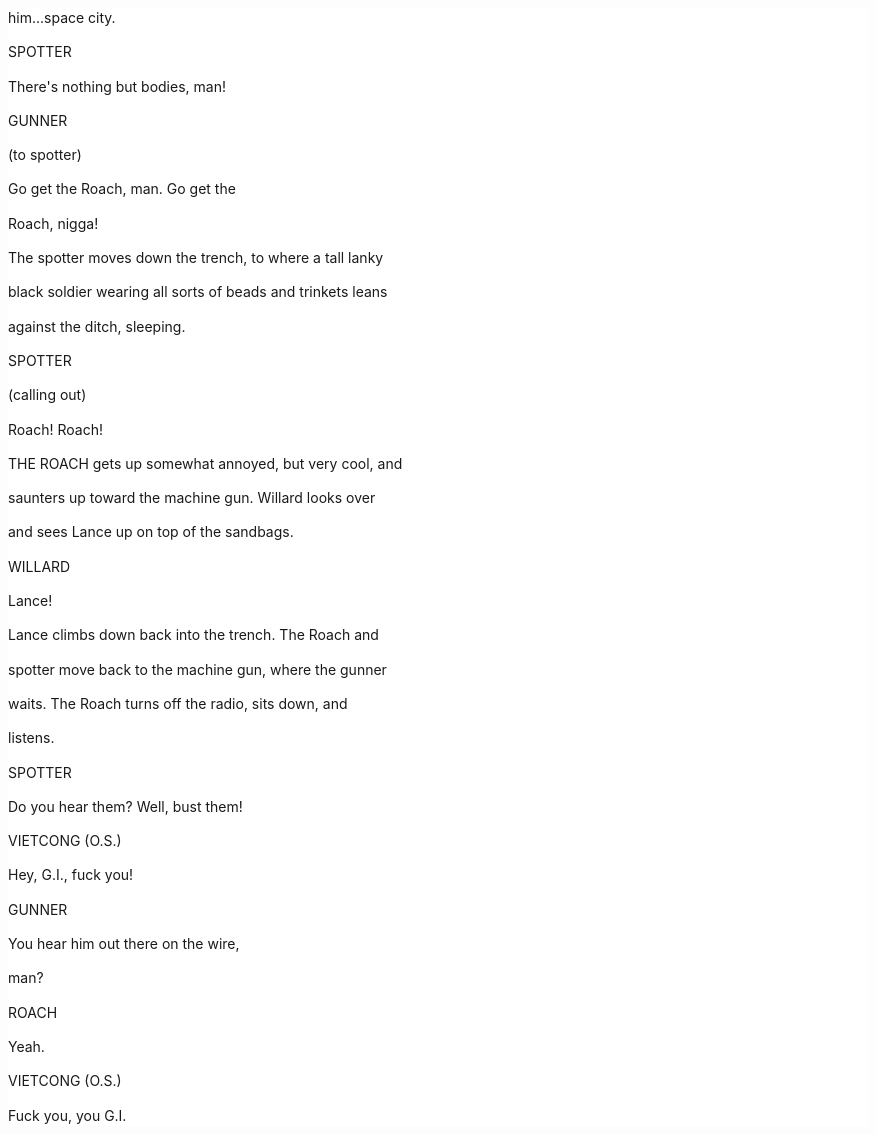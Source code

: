 him...space city.

SPOTTER

There's nothing but bodies, man!

GUNNER

(to spotter)

Go get the Roach, man. Go get the

Roach, nigga!

The spotter moves down the trench, to where a tall lanky

black soldier wearing all sorts of beads and trinkets leans

against the ditch, sleeping.

SPOTTER

(calling out)

Roach! Roach!

THE ROACH gets up somewhat annoyed, but very cool, and

saunters up toward the machine gun. Willard looks over

and sees Lance up on top of the sandbags.

WILLARD

Lance!

Lance climbs down back into the trench. The Roach and

spotter move back to the machine gun, where the gunner

waits. The Roach turns off the radio, sits down, and

listens.

SPOTTER

Do you hear them? Well, bust them!

VIETCONG (O.S.)

Hey, G.I., fuck you!

GUNNER

You hear him out there on the wire,

man?

ROACH

Yeah.

VIETCONG (O.S.)

Fuck you, you G.I.
